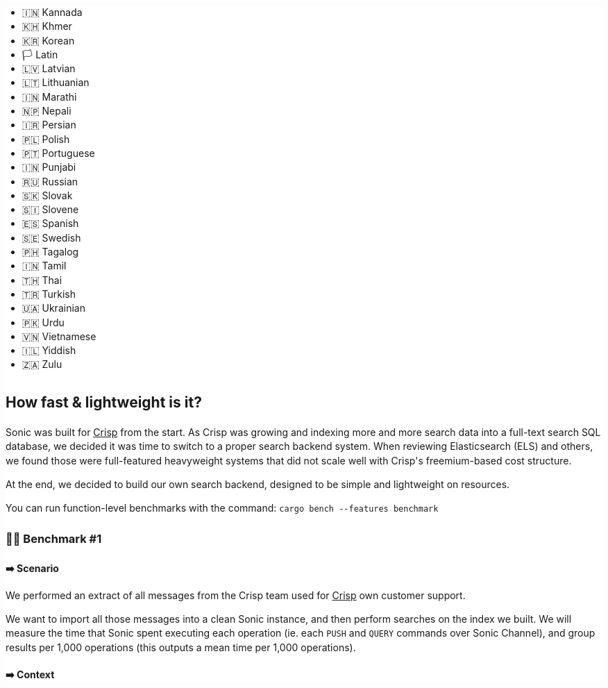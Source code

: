 * 🇮🇳 Kannada
* 🇰🇭 Khmer
* 🇰🇷 Korean
* 🏳 Latin
* 🇱🇻 Latvian
* 🇱🇹 Lithuanian
* 🇮🇳 Marathi
* 🇳🇵 Nepali
* 🇮🇷 Persian
* 🇵🇱 Polish
* 🇵🇹 Portuguese
* 🇮🇳 Punjabi
* 🇷🇺 Russian
* 🇸🇰 Slovak
* 🇸🇮 Slovene
* 🇪🇸 Spanish
* 🇸🇪 Swedish
* 🇵🇭 Tagalog
* 🇮🇳 Tamil
* 🇹🇭 Thai
* 🇹🇷 Turkish
* 🇺🇦 Ukrainian
* 🇵🇰 Urdu
* 🇻🇳 Vietnamese
* 🇮🇱 Yiddish
* 🇿🇦 Zulu

## How fast & lightweight is it?

Sonic was built for [Crisp](https://crisp.chat/) from the start. As Crisp was growing and indexing more and more search data into a full-text search SQL database, we decided it was time to switch to a proper search backend system. When reviewing Elasticsearch (ELS) and others, we found those were full-featured heavyweight systems that did not scale well with Crisp's freemium-based cost structure.

At the end, we decided to build our own search backend, designed to be simple and lightweight on resources.

You can run function-level benchmarks with the command: `cargo bench --features benchmark`

### 👩‍🔬 Benchmark #1

#### ➡️ Scenario

We performed an extract of all messages from the Crisp team used for [Crisp](https://crisp.chat/) own customer support.

We want to import all those messages into a clean Sonic instance, and then perform searches on the index we built. We will measure the time that Sonic spent executing each operation (ie. each `PUSH` and `QUERY` commands over Sonic Channel), and group results per 1,000 operations (this outputs a mean time per 1,000 operations).

#### ➡️ Context
